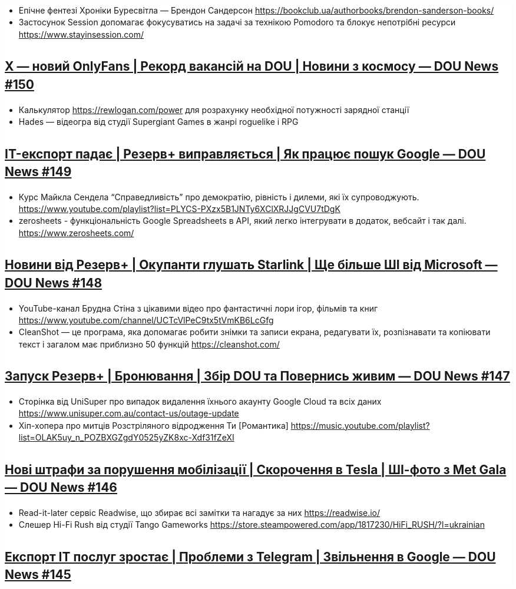 - Епічне фентезі Хроніки Буресвітла — Брендон Сандерсон https://bookclub.ua/authorbooks/brendon-sanderson-books/
- Застосунок Session допомагає фокусуватись на задачі за технікою Pomodoro та блокує непотрібні ресурси https://www.stayinsession.com/

## [X — новий OnlyFans | Рекорд вакансій на DOU | Новини з космосу — DOU News #150](https://www.youtube.com/watch?v=QvShw5QMG9A)

- Калькулятор https://rewlogan.com/power для розрахунку необхідної потужності зарядної станції
- Hades — відеогра від студії Supergiant Games в жанрі roguelike і RPG

## [IT-експорт падає | Резерв+ виправляється | Як працює пошук Google — DOU News #149](https://www.youtube.com/watch?v=WYUH7MEfF04)

- Курс Майкла Сендела “Справедливість” про демократію, рівність і дилеми, які їх супроводжують.
  https://www.youtube.com/playlist?list=PLYCS-PXzx5B1JNTy6XClXRJJgCVU7tDgK
- zerosheets - функціональність Google Spreadsheets в API, який легко інтегрувати в додаток, вебсайт і так далі.
  https://www.zerosheets.com/

## [Новини від Резерв+ | Окупанти глушать Starlink | Ще більше ШІ від Microsoft — DOU News #148](https://www.youtube.com/watch?v=HjZDKyuQ2jk)

- YouTube-канал Брудна Стіна з цікавими відео про фантастичні лори ігор, фільмів та книг https://www.youtube.com/channel/UCTcVlPeC9tx5tVmKB6LcGfg
- CleanShot — це програма, яка допомагає робити знімки та записи екрана, редагувати їх, розпізнавати та копіювати текст і загалом має приблизно 50 функцій https://cleanshot.com/

## [Запуск Резерв+ | Бронювання | Збір DOU та Повернись живим — DOU News #147](https://www.youtube.com/watch?v=MNpCjJ2mEq4)

- Сторінка від UniSuper про випадок видалення їхнього акаунту Google Cloud та всіх даних https://www.unisuper.com.au/contact-us/outage-update
- Хіп-хопера про митців Розстріляного відродження Ти [Романтика] https://music.youtube.com/playlist?list=OLAK5uy_n_POZBXGZgdY0525yZK8xc-Xdf31fZeXI

## [Нові штрафи за порушення мобілізації | Скорочення в Tesla | ШІ-фото з Met Gala — DOU News #146](https://www.youtube.com/watch?v=9Ikk6vnw1zY)

- Read-it-later сервіс Readwise, що збирає всі замітки та нагадує за них https://readwise.io/
- Слешер Hi-Fi Rush від студії Tango Gameworks https://store.steampowered.com/app/1817230/HiFi_RUSH/?l=ukrainian

## [Експорт IT послуг зростає | Проблеми з Telegram | Звільнення в Google — DOU News #145](https://www.youtube.com/watch?v=i_sT7Dq_Vgg)
